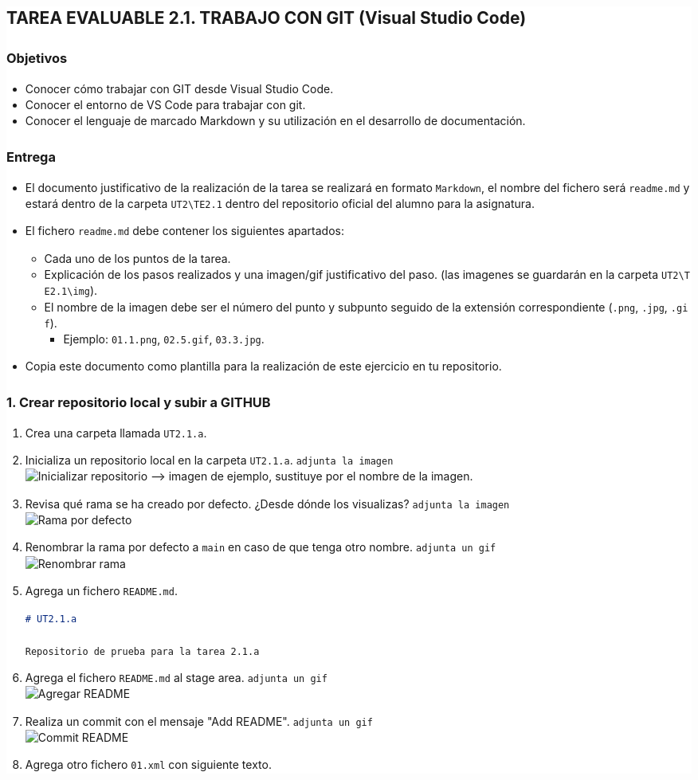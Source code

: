 ## TAREA EVALUABLE 2.1. TRABAJO CON GIT (Visual Studio Code)

### Objetivos

- Conocer cómo trabajar con GIT desde Visual Studio Code.
- Conocer el entorno de VS Code para trabajar con git.
- Conocer el lenguaje de marcado Markdown y su utilización en el desarrollo de documentación.

### Entrega

- El documento justificativo de la realización de la tarea se realizará en formato `Markdown`, el nombre del fichero será `readme.md` y estará dentro de la carpeta `UT2\TE2.1` dentro del repositorio oficial del alumno para la asignatura.

- El fichero `readme.md` debe contener los siguientes apartados:
  - Cada uno de los puntos de la tarea.
  - Explicación de los pasos realizados y una imagen/gif justificativo del paso. (las imagenes se guardarán en la carpeta `UT2\TE2.1\img`).
  - El nombre de la imagen debe ser el número del punto y subpunto seguido de la extensión correspondiente (`.png`, `.jpg`, `.gif`).
    - Ejemplo: `01.1.png`, `02.5.gif`, `03.3.jpg`.
  
- Copia este documento como plantilla para la realización de este ejercicio en tu repositorio.
  
### 1. Crear repositorio local y subir a GITHUB

1. Crea una carpeta llamada `UT2.1.a`.
2. Inicializa un repositorio local en la carpeta `UT2.1.a`. `adjunta la imagen`<br>
   ![Inicializar repositorio](img/01.1.png)  --> imagen de ejemplo, sustituye por el nombre de la imagen.

3. Revisa qué rama se ha creado por defecto. ¿Desde dónde los visualizas? `adjunta la imagen`<br>
   ![Rama por defecto](img/01.2.png) 

4. Renombrar la rama por defecto a `main` en caso de que tenga otro nombre. `adjunta un gif`<br>
   ![Renombrar rama](img/01.3.gif)
   
5. Agrega un fichero `README.md`.

   ```markdown
   # UT2.1.a

   Repositorio de prueba para la tarea 2.1.a
   ```

6. Agrega el fichero `README.md` al stage area. `adjunta un gif`<br>
   ![Agregar README](img/01.6.gif)

7. Realiza un commit con el mensaje "Add README". `adjunta un gif`<br>
   ![Commit README](img/01.7.gif)

8. Agrega otro fichero `01.xml` con siguiente texto.
